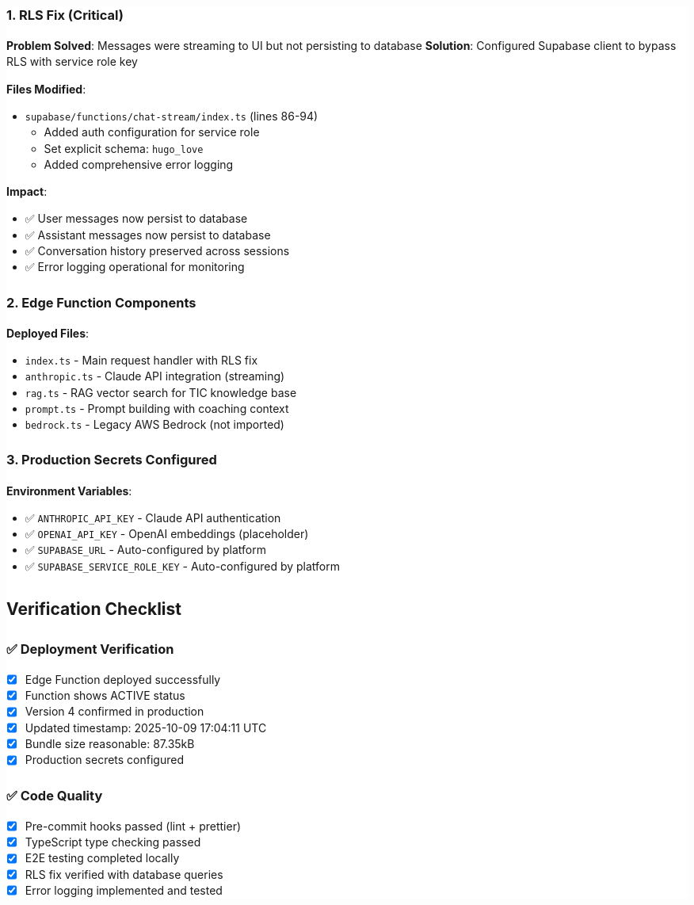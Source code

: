 ### 1. RLS Fix (Critical)

**Problem Solved**: Messages were streaming to UI but not persisting to database
**Solution**: Configured Supabase client to bypass RLS with service role key

**Files Modified**:

- `supabase/functions/chat-stream/index.ts` (lines 86-94)
  - Added auth configuration for service role
  - Set explicit schema: `hugo_love`
  - Added comprehensive error logging

**Impact**:

- ✅ User messages now persist to database
- ✅ Assistant messages now persist to database
- ✅ Conversation history preserved across sessions
- ✅ Error logging operational for monitoring

### 2. Edge Function Components

**Deployed Files**:

- `index.ts` - Main request handler with RLS fix
- `anthropic.ts` - Claude API integration (streaming)
- `rag.ts` - RAG vector search for TIC knowledge base
- `prompt.ts` - Prompt building with coaching context
- `bedrock.ts` - Legacy AWS Bedrock (not imported)

### 3. Production Secrets Configured

**Environment Variables**:

- ✅ `ANTHROPIC_API_KEY` - Claude API authentication
- ✅ `OPENAI_API_KEY` - OpenAI embeddings (placeholder)
- ✅ `SUPABASE_URL` - Auto-configured by platform
- ✅ `SUPABASE_SERVICE_ROLE_KEY` - Auto-configured by platform

## Verification Checklist

### ✅ Deployment Verification

- [x] Edge Function deployed successfully
- [x] Function shows ACTIVE status
- [x] Version 4 confirmed in production
- [x] Updated timestamp: 2025-10-09 17:04:11 UTC
- [x] Bundle size reasonable: 87.35kB
- [x] Production secrets configured

### ✅ Code Quality

- [x] Pre-commit hooks passed (lint + prettier)
- [x] TypeScript type checking passed
- [x] E2E testing completed locally
- [x] RLS fix verified with database queries
- [x] Error logging implemented and tested
